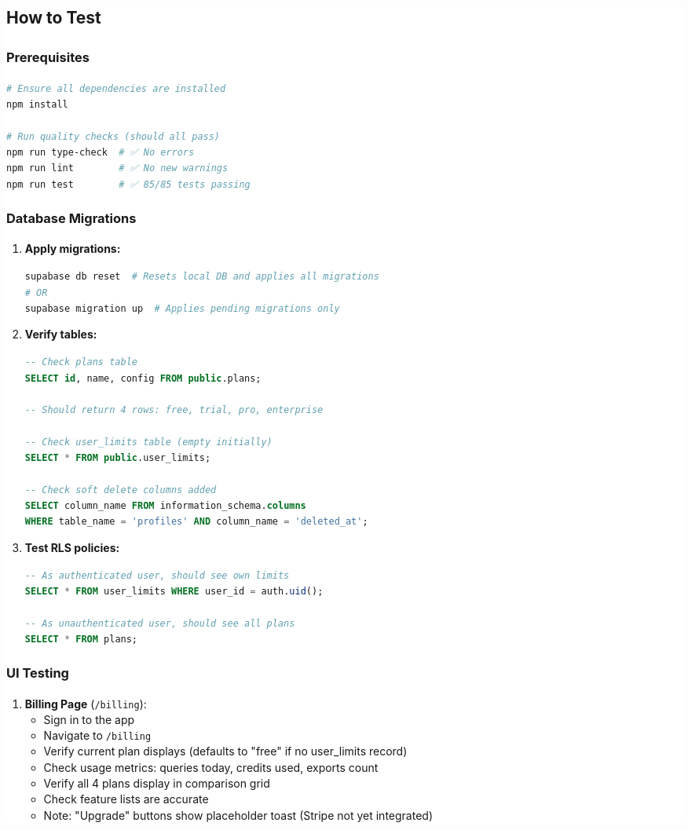 ## How to Test

### Prerequisites
```bash
# Ensure all dependencies are installed
npm install

# Run quality checks (should all pass)
npm run type-check  # ✅ No errors
npm run lint        # ✅ No new warnings
npm run test        # ✅ 85/85 tests passing
```

### Database Migrations

1. **Apply migrations:**
   ```bash
   supabase db reset  # Resets local DB and applies all migrations
   # OR
   supabase migration up  # Applies pending migrations only
   ```

2. **Verify tables:**
   ```sql
   -- Check plans table
   SELECT id, name, config FROM public.plans;

   -- Should return 4 rows: free, trial, pro, enterprise

   -- Check user_limits table (empty initially)
   SELECT * FROM public.user_limits;

   -- Check soft delete columns added
   SELECT column_name FROM information_schema.columns
   WHERE table_name = 'profiles' AND column_name = 'deleted_at';
   ```

3. **Test RLS policies:**
   ```sql
   -- As authenticated user, should see own limits
   SELECT * FROM user_limits WHERE user_id = auth.uid();

   -- As unauthenticated user, should see all plans
   SELECT * FROM plans;
   ```

### UI Testing

1. **Billing Page** (`/billing`):
   - Sign in to the app
   - Navigate to `/billing`
   - Verify current plan displays (defaults to "free" if no user_limits record)
   - Check usage metrics: queries today, credits used, exports count
   - Verify all 4 plans display in comparison grid
   - Check feature lists are accurate
   - Note: "Upgrade" buttons show placeholder toast (Stripe not yet integrated)
